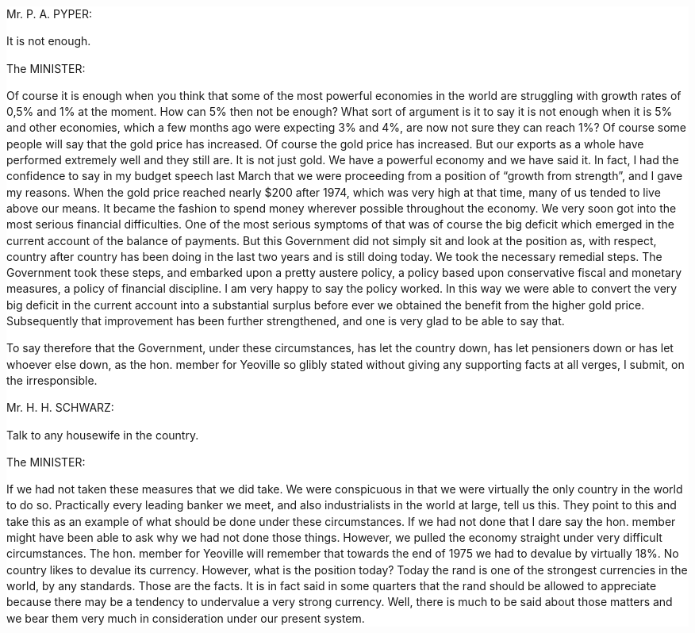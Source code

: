 </speech>

<speech by="#pyper">

<from>Mr. <person refersTo="hansard_za">P. A. PYPER</person>:</from>

<p>It is not enough.</p>

</speech>

<speech by="#minister">

<from>The <person refersTo="hansard_za">MINISTER</person>:</from>

<p>Of course it is enough when you think that some of the most powerful economies in the world are struggling with growth rates of 0,5% and 1% at the moment. How can 5% then not be enough&#x003F; What sort of argument is it to say it is not enough when it is 5% and other economies, which a few months ago were expecting 3% <span class="col_127-128" refersTo="page_0082"/>and 4%, are now not sure they can reach 1%&#x003F; Of course some people will say that the gold price has increased. Of course the gold price has increased. But our exports as a whole have performed extremely well and they still are. It is not just gold. We have a powerful economy and we have said it. In fact, I had the confidence to say in my budget speech last March that we were proceeding from a position of &#x201C;growth from strength&#x201D;, and I gave my reasons. When the gold price reached nearly $200 after 1974, which was very high at that time, many of us tended to live above our means. It became the fashion to spend money wherever possible throughout the economy. We very soon got into the most serious financial difficulties. One of the most serious symptoms of that was of course the big deficit which emerged in the current account of the balance of payments. But this Government did not simply sit and look at the position as, with respect, country after country has been doing in the last two years and is still doing today. We took the necessary remedial steps. The Government took these steps, and embarked upon a pretty austere policy, a policy based upon conservative fiscal and monetary measures, a policy of financial discipline. I am very happy to say the policy worked. In this way we were able to convert the very big deficit in the current account into a substantial surplus before ever we obtained the benefit from the higher gold price. Subsequently that improvement has been further strengthened, and one is very glad to be able to say that.</p>

<p>To say therefore that the Government, under these circumstances, has let the country down, has let pensioners down or has let whoever else down, as the hon. member for Yeoville so glibly stated without giving any supporting facts at all verges, I submit, on the irresponsible.</p>

</speech>

<speech by="#schwarz">

<from>Mr. <person refersTo="hansard_za">H. H. SCHWARZ</person>:</from>

<p>Talk to any housewife in the country.</p>

</speech>

<speech by="#minister">

<from>The <person refersTo="hansard_za">MINISTER</person>:</from>

<p>If we had not taken these measures that we did take. We were conspicuous in that we were virtually the only country in the world to do so. Practically every leading banker we meet, and also industrialists in the world at large, tell us this. They point to this and take this as an example of what should be done under these circumstances. If we had not done that I dare say the hon. member might have been able to ask why we had not done those things. However, we pulled the economy straight under very difficult circumstances. The hon. member for Yeoville will remember that towards the end of 1975 we had to devalue by virtually 18%. No country likes to devalue its currency. However, what is the position today&#x003F; Today the rand is one of the strongest currencies in the world, by any standards. Those are the facts. It is in fact said in some quarters that the rand should be allowed to appreciate because there may be a tendency to undervalue a very strong currency. Well, there is much to be said about those matters and we bear them very much in consideration under our present system.</p>
